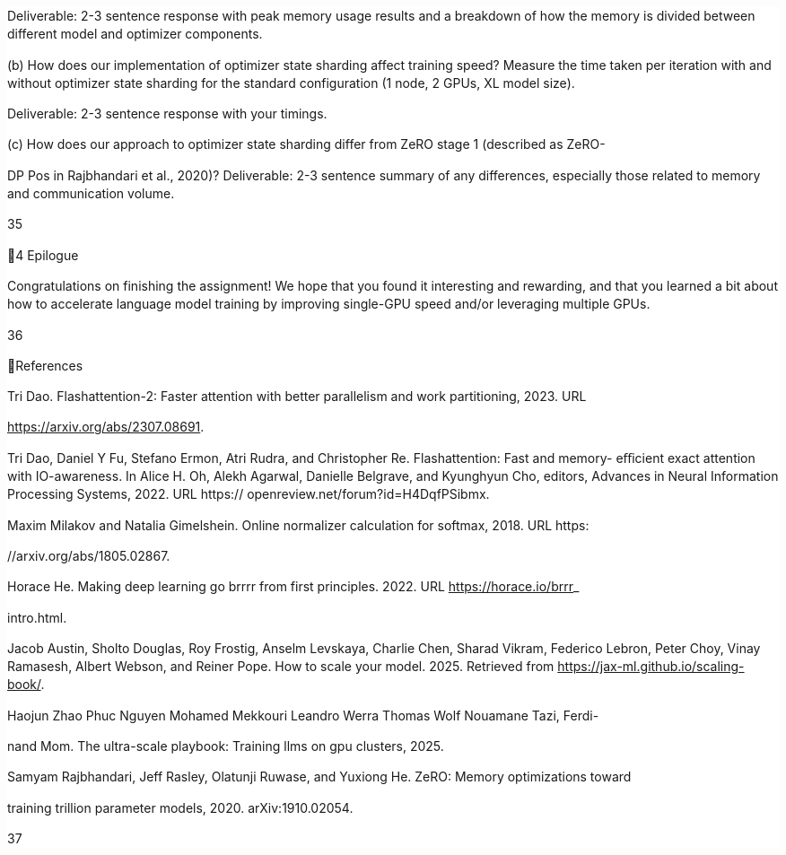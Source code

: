 Deliverable: 2-3 sentence response with peak memory usage results and a breakdown of how
the memory is divided between different model and optimizer components.

(b) How does our implementation of optimizer state sharding affect training speed? Measure the time
taken per iteration with and without optimizer state sharding for the standard configuration (1
node, 2 GPUs, XL model size).

Deliverable: 2-3 sentence response with your timings.

(c) How does our approach to optimizer state sharding differ from ZeRO stage 1 (described as ZeRO-

DP Pos in Rajbhandari et al., 2020)?
Deliverable: 2-3 sentence summary of any differences, especially those related to memory and
communication volume.

35

4 Epilogue

Congratulations on finishing the assignment! We hope that you found it interesting and rewarding, and that
you learned a bit about how to accelerate language model training by improving single-GPU speed and/or
leveraging multiple GPUs.

36

References

Tri Dao. Flashattention-2: Faster attention with better parallelism and work partitioning, 2023. URL

https://arxiv.org/abs/2307.08691.

Tri Dao, Daniel Y Fu, Stefano Ermon, Atri Rudra, and Christopher Re. Flashattention: Fast and memory-
eﬀicient exact attention with IO-awareness.
In Alice H. Oh, Alekh Agarwal, Danielle Belgrave, and
Kyunghyun Cho, editors, Advances in Neural Information Processing Systems, 2022. URL https://
openreview.net/forum?id=H4DqfPSibmx.

Maxim Milakov and Natalia Gimelshein. Online normalizer calculation for softmax, 2018. URL https:

//arxiv.org/abs/1805.02867.

Horace He. Making deep learning go brrrr from first principles. 2022. URL https://horace.io/brrr_

intro.html.

Jacob Austin, Sholto Douglas, Roy Frostig, Anselm Levskaya, Charlie Chen, Sharad Vikram, Federico
Lebron, Peter Choy, Vinay Ramasesh, Albert Webson, and Reiner Pope. How to scale your model. 2025.
Retrieved from https://jax-ml.github.io/scaling-book/.

Haojun Zhao Phuc Nguyen Mohamed Mekkouri Leandro Werra Thomas Wolf Nouamane Tazi, Ferdi-

nand Mom. The ultra-scale playbook: Training llms on gpu clusters, 2025.

Samyam Rajbhandari, Jeff Rasley, Olatunji Ruwase, and Yuxiong He. ZeRO: Memory optimizations toward

training trillion parameter models, 2020. arXiv:1910.02054.

37


